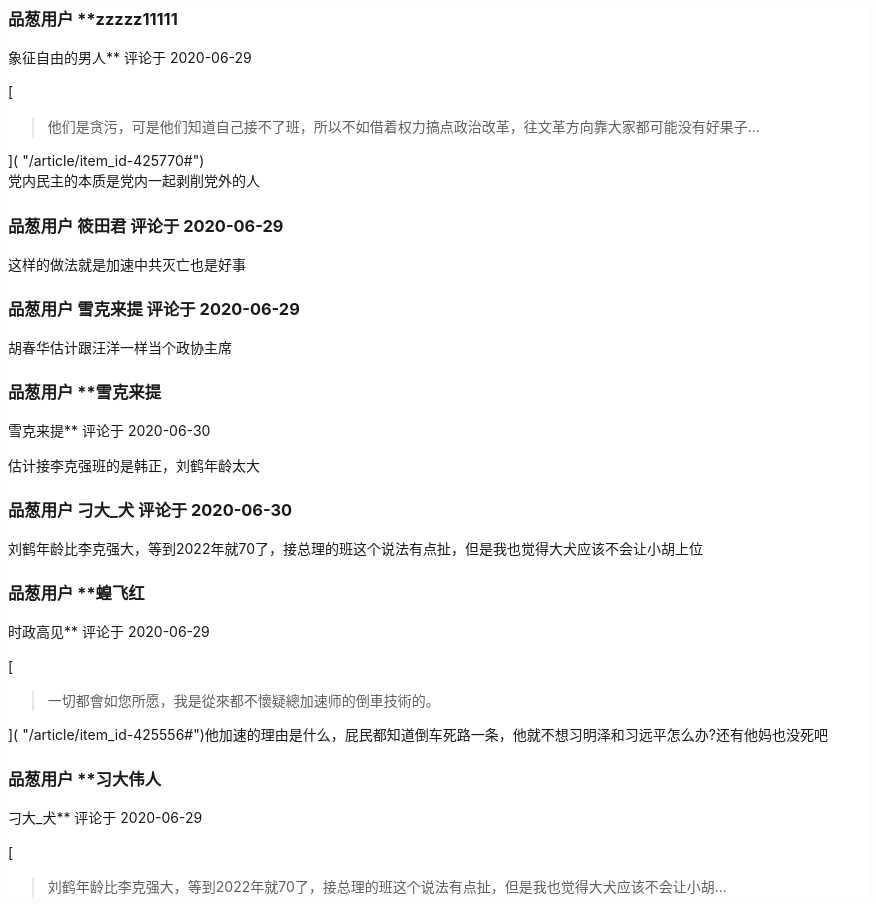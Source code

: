 

            
### 品葱用户 **zzzzz11111 
象征自由的男人** 评论于 2020-06-29
        
[

> 他们是贪污，可是他们知道自己接不了班，所以不如借着权力搞点政治改革，往文革方向靠大家都可能没有好果子...

]( "/article/item_id-425770#")  
党内民主的本质是党内一起剥削党外的人
        


            
### 品葱用户 **筱田君** 评论于 2020-06-29
        
这样的做法就是加速中共灭亡也是好事
        


            
### 品葱用户 **雪克来提** 评论于 2020-06-29
        
胡春华估计跟汪洋一样当个政协主席
        


            
### 品葱用户 **雪克来提 
雪克来提** 评论于 2020-06-30
        
估计接李克强班的是韩正，刘鹤年龄太大
        


            
### 品葱用户 **刁大_犬** 评论于 2020-06-30
        
刘鹤年龄比李克强大，等到2022年就70了，接总理的班这个说法有点扯，但是我也觉得大犬应该不会让小胡上位
        


            
### 品葱用户 **蝗飞红 
时政高见** 评论于 2020-06-29
        
[

> 一切都會如您所愿，我是從來都不懷疑總加速师的倒車技術的。

]( "/article/item_id-425556#")他加速的理由是什么，屁民都知道倒车死路一条，他就不想习明泽和习远平怎么办?还有他妈也没死吧
        


            
### 品葱用户 **习大伟人 
刁大_犬** 评论于 2020-06-29
        
[

> 刘鹤年龄比李克强大，等到2022年就70了，接总理的班这个说法有点扯，但是我也觉得大犬应该不会让小胡...

